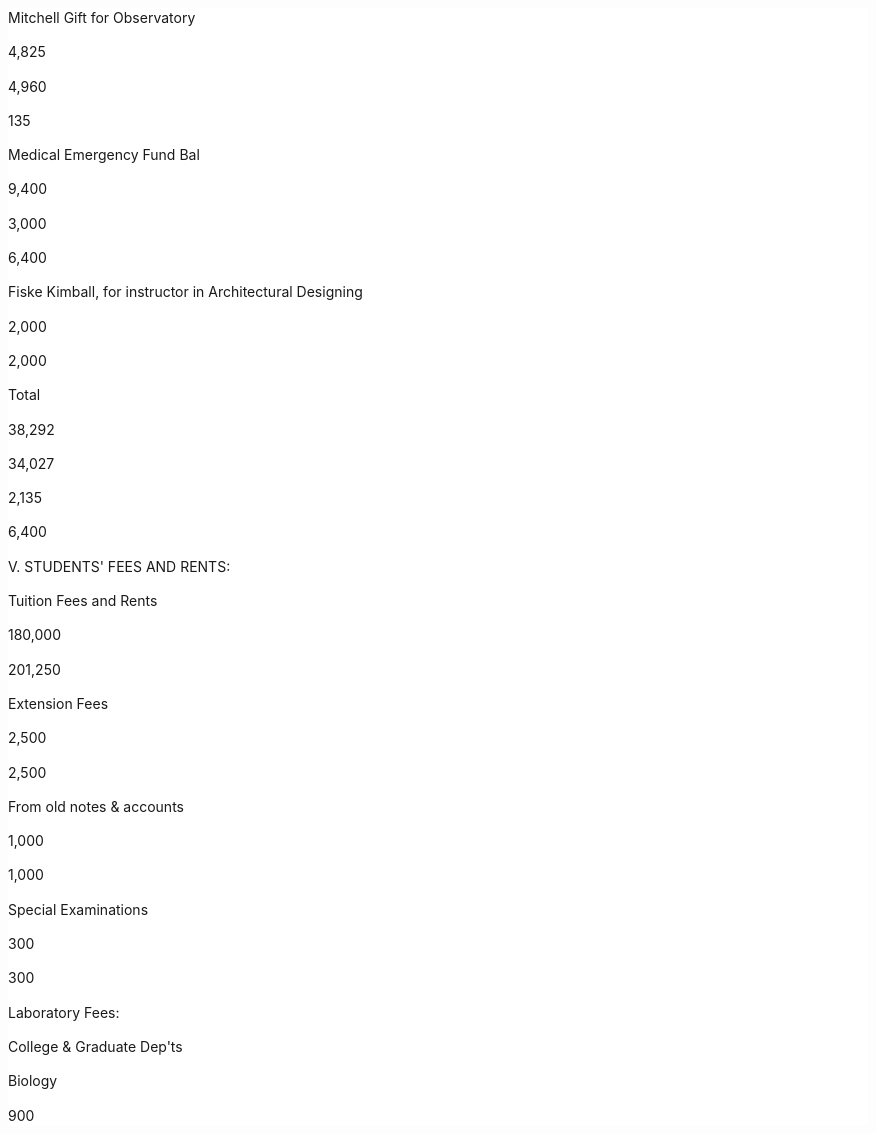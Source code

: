 Mitchell Gift for Observatory

4,825

4,960

135

Medical Emergency Fund Bal

9,400

3,000

6,400

Fiske Kimball, for instructor in Architectural Designing

2,000

2,000

Total

38,292

34,027

2,135

6,400

V. STUDENTS' FEES AND RENTS:

Tuition Fees and Rents

180,000

201,250

Extension Fees

2,500

2,500

From old notes & accounts

1,000

1,000

Special Examinations

300

300

Laboratory Fees:

College & Graduate Dep'ts

Biology

900
